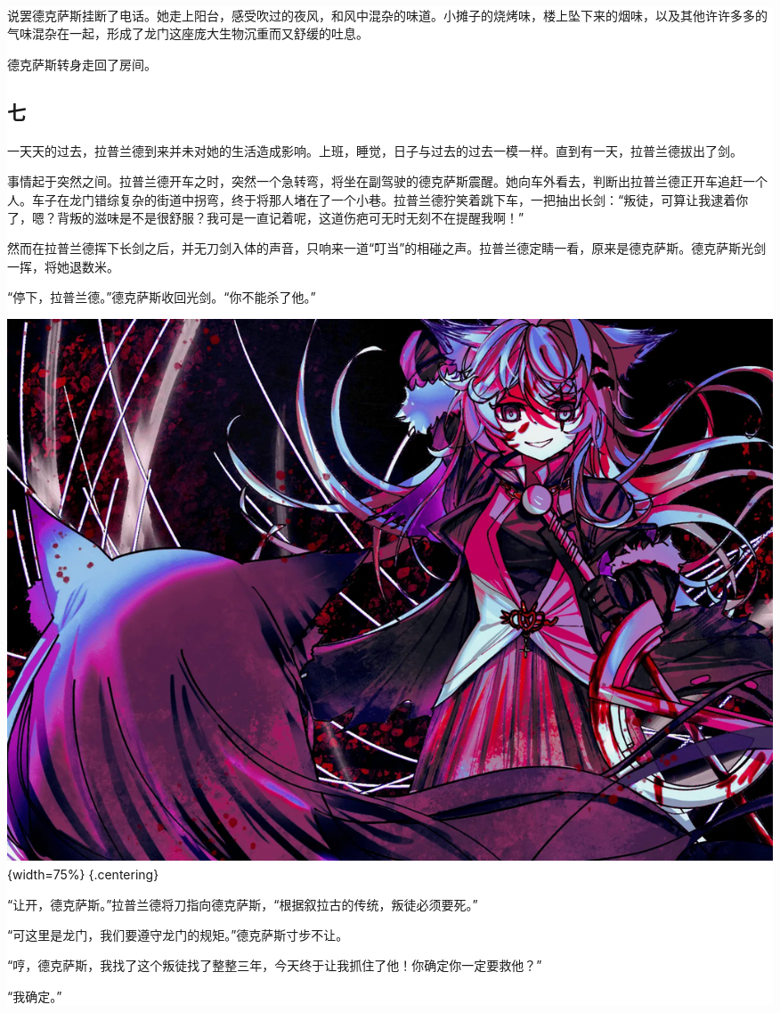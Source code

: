 说罢德克萨斯挂断了电话。她走上阳台，感受吹过的夜风，和风中混杂的味道。小摊子的烧烤味，楼上坠下来的烟味，以及其他许许多多的气味混杂在一起，形成了龙门这座庞大生物沉重而又舒缓的吐息。

德克萨斯转身走回了房间。

## 七

一天天的过去，拉普兰德到来并未对她的生活造成影响。上班，睡觉，日子与过去的过去一模一样。直到有一天，拉普兰德拔出了剑。

事情起于突然之间。拉普兰德开车之时，突然一个急转弯，将坐在副驾驶的德克萨斯震醒。她向车外看去，判断出拉普兰德正开车追赶一个人。车子在龙门错综复杂的街道中拐弯，终于将那人堵在了一个小巷。拉普兰德狞笑着跳下车，一把抽出长剑：“叛徒，可算让我逮着你了，嗯？背叛的滋味是不是很舒服？我可是一直记着呢，这道伤疤可无时无刻不在提醒我啊！”

然而在拉普兰德挥下长剑之后，并无刀剑入体的声音，只响来一道“叮当”的相碰之声。拉普兰德定睛一看，原来是德克萨斯。德克萨斯光剑一挥，将她退数米。

“停下，拉普兰德。”德克萨斯收回光剑。“你不能杀了他。”

![](./res/illustration/双狼.webp){width=75%} {.centering}

“让开，德克萨斯。”拉普兰德将刀指向德克萨斯，“根据叙拉古的传统，叛徒必须要死。”

“可这里是龙门，我们要遵守龙门的规矩。”德克萨斯寸步不让。

“哼，德克萨斯，我找了这个叛徒找了整整三年，今天终于让我抓住了他！你确定你一定要救他？”

“我确定。”

